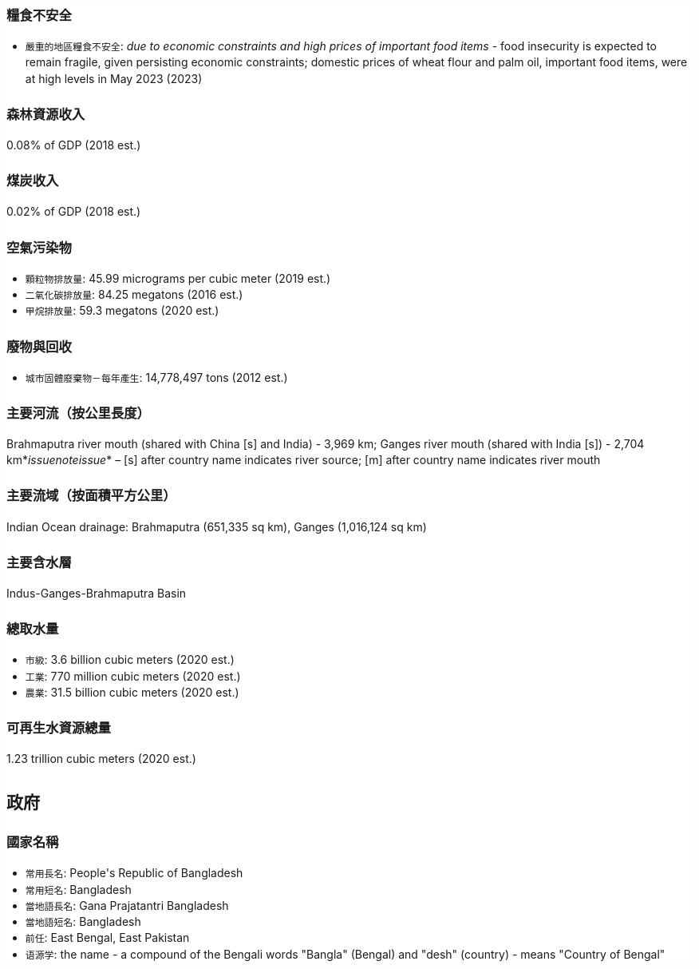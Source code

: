 ### 糧食不安全
- `嚴重的地區糧食不安全`: *due to economic constraints and high prices of important food items -* food insecurity is expected to remain fragile, given persisting economic constraints; domestic prices of wheat flour and palm oil, important food items, were at high levels in May 2023 (2023)

### 森林資源收入
0.08% of GDP (2018 est.)

### 煤炭收入
0.02% of GDP (2018 est.)

### 空氣污染物
- `顆粒物排放量`: 45.99 micrograms per cubic meter (2019 est.)
- `二氧化碳排放量`: 84.25 megatons (2016 est.)
- `甲烷排放量`: 59.3 megatons (2020 est.)

### 廢物與回收
- `城市固體廢棄物－每年產生`: 14,778,497 tons (2012 est.)

### 主要河流（按公里長度）
Brahmaputra river mouth (shared with China [s] and India) - 3,969 km; Ganges river mouth (shared with India [s]) - 2,704 km*_issue_*note*_issue_* – [s] after country name indicates river source; [m] after country name indicates river mouth

### 主要流域（按面積平方公里）
Indian Ocean drainage: Brahmaputra (651,335 sq km), Ganges (1,016,124 sq km)

### 主要含水層
Indus-Ganges-Brahmaputra Basin

### 總取水量
- `市級`: 3.6 billion cubic meters (2020 est.)
- `工業`: 770 million cubic meters (2020 est.)
- `農業`: 31.5 billion cubic meters (2020 est.)

### 可再生水資源總量
1.23 trillion cubic meters (2020 est.)

## 政府

### 國家名稱
- `常用長名`: People's Republic of Bangladesh
- `常用短名`: Bangladesh
- `當地語長名`: Gana Prajatantri Bangladesh
- `當地語短名`: Bangladesh
- `前任`: East Bengal, East Pakistan
- `语源学`: the name - a compound of the Bengali words "Bangla" (Bengal) and "desh" (country) - means "Country of Bengal"
